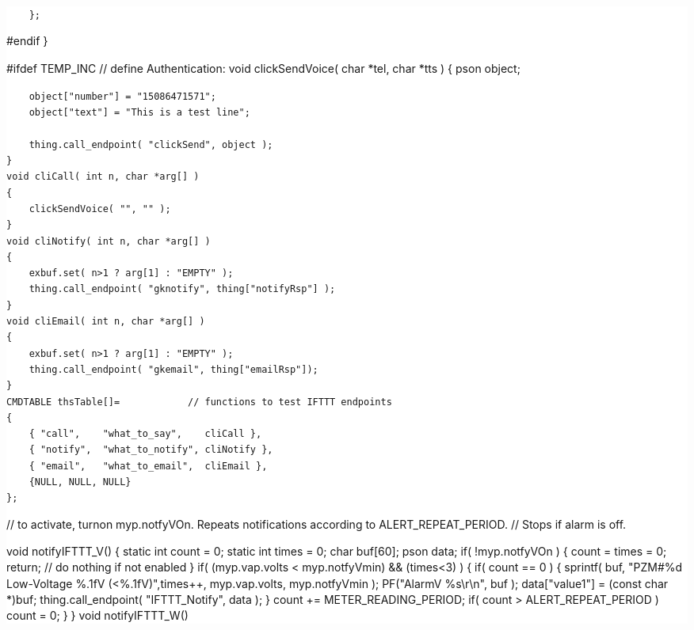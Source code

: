         };
#endif
    }

#ifdef TEMP_INC
    // define Authentication: 
    void clickSendVoice( char *tel, char *tts )
    {
        pson object;

        object["number"] = "15086471571";
        object["text"] = "This is a test line";
        
        thing.call_endpoint( "clickSend", object ); 
    }
    void cliCall( int n, char *arg[] )
    {
        clickSendVoice( "", "" );     
    }
    void cliNotify( int n, char *arg[] )
    {
        exbuf.set( n>1 ? arg[1] : "EMPTY" );
        thing.call_endpoint( "gknotify", thing["notifyRsp"] );         
    }
    void cliEmail( int n, char *arg[] )
    {
        exbuf.set( n>1 ? arg[1] : "EMPTY" );
        thing.call_endpoint( "gkemail", thing["emailRsp"]);       
    }
    CMDTABLE thsTable[]=            // functions to test IFTTT endpoints
    {
        { "call",    "what_to_say",    cliCall },
        { "notify",  "what_to_notify", cliNotify },
        { "email",   "what_to_email",  cliEmail },
        {NULL, NULL, NULL}
    };
// to activate, turnon myp.notfyVOn. Repeats notifications according to ALERT_REPEAT_PERIOD. 
// Stops if alarm is off.

void notifyIFTTT_V()
{
    static int count = 0; 
    static int times = 0; 
    char buf[60]; 
    pson data;
    if( !myp.notfyVOn ) 
    {
        count = times = 0;
        return;                             // do nothing if not enabled
    }
    if( (myp.vap.volts < myp.notfyVmin) && (times<3) )
    {
        if( count == 0 )
        {
            sprintf( buf, "PZM#%d Low-Voltage %.1fV (<%.1fV)",times++, myp.vap.volts, myp.notfyVmin );
            PF("AlarmV %s\r\n", buf );
            data["value1"] = (const char *)buf;
            thing.call_endpoint( "IFTTT_Notify", data );
        }
        count += METER_READING_PERIOD;
        if( count > ALERT_REPEAT_PERIOD )
            count = 0;
    }
}
void notifyIFTTT_W()